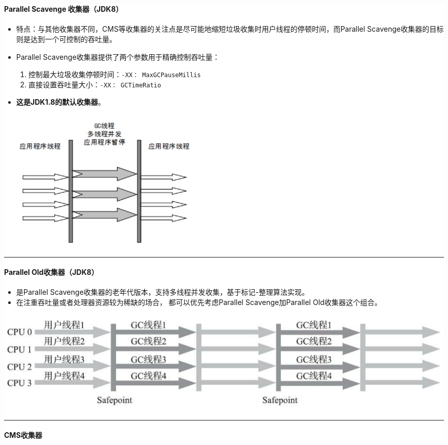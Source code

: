 
#### Parallel Scavenge 收集器（JDK8）

+ 特点：与其他收集器不同，CMS等收集器的关注点是尽可能地缩短垃圾收集时用户线程的停顿时间，而Parallel Scavenge收集器的目标则是达到一个可控制的吞吐量。
+ Parallel Scavenge收集器提供了两个参数用于精确控制吞吐量：
  1. 控制最大垃圾收集停顿时间：`-XX： MaxGCPauseMillis`
  2. 直接设置吞吐量大小：`-XX： GCTimeRatio`    

+ **这是JDK1.8的默认收集器**。

  <img src="./JVM.assets/image-20211025193847075.png" alt="image-20211025193847075" style="zoom:67%;" />

---

#### Parallel Old收集器（JDK8）

+ 是Parallel Scavenge收集器的老年代版本，支持多线程并发收集，基于标记-整理算法实现。
+ 在注重吞吐量或者处理器资源较为稀缺的场合， 都可以优先考虑Parallel Scavenge加Parallel Old收集器这个组合。      

![image-20211025194359639](JVM.assets/image-20211025194359639.png)

---

#### CMS收集器  

